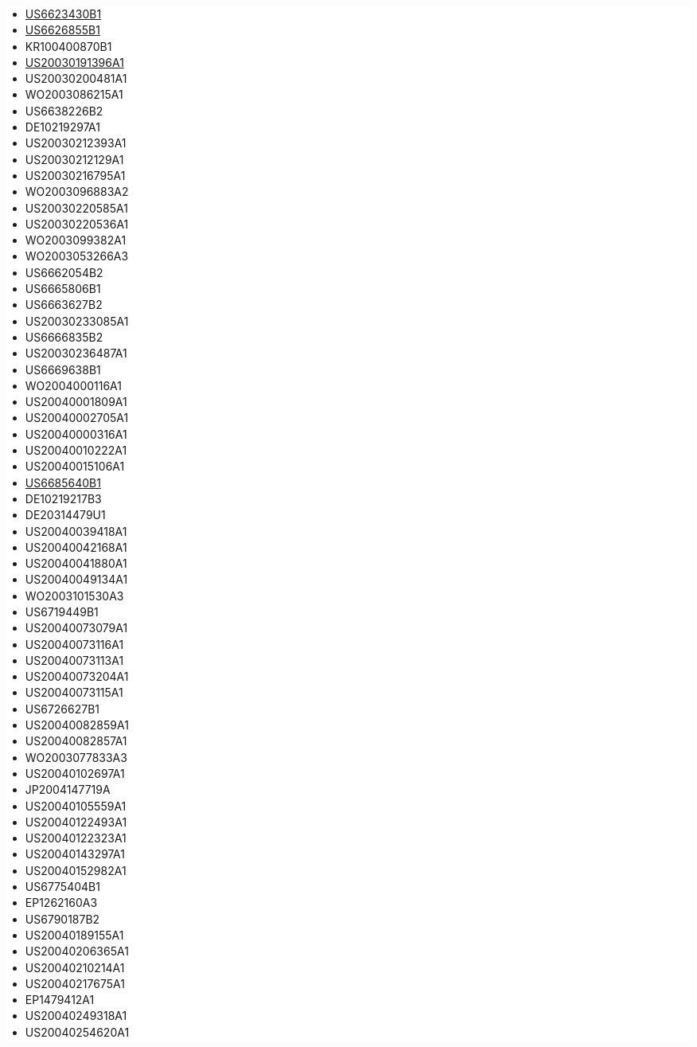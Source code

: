  * [US6623430B1](US6623430B1.md)
 * [US6626855B1](US6626855B1.md)
 * KR100400870B1
 * [US20030191396A1](US20030191396A1.md)
 * US20030200481A1
 * WO2003086215A1
 * US6638226B2
 * DE10219297A1
 * US20030212393A1
 * US20030212129A1
 * US20030216795A1
 * WO2003096883A2
 * US20030220585A1
 * US20030220536A1
 * WO2003099382A1
 * WO2003053266A3
 * US6662054B2
 * US6665806B1
 * US6663627B2
 * US20030233085A1
 * US6666835B2
 * US20030236487A1
 * US6669638B1
 * WO2004000116A1
 * US20040001809A1
 * US20040002705A1
 * US20040000316A1
 * US20040010222A1
 * US20040015106A1
 * [US6685640B1](US6685640B1.md)
 * DE10219217B3
 * DE20314479U1
 * US20040039418A1
 * US20040042168A1
 * US20040041880A1
 * US20040049134A1
 * WO2003101530A3
 * US6719449B1
 * US20040073079A1
 * US20040073116A1
 * US20040073113A1
 * US20040073204A1
 * US20040073115A1
 * US6726627B1
 * US20040082859A1
 * US20040082857A1
 * WO2003077833A3
 * US20040102697A1
 * JP2004147719A
 * US20040105559A1
 * US20040122493A1
 * US20040122323A1
 * US20040143297A1
 * US20040152982A1
 * US6775404B1
 * EP1262160A3
 * US6790187B2
 * US20040189155A1
 * US20040206365A1
 * US20040210214A1
 * US20040217675A1
 * EP1479412A1
 * US20040249318A1
 * US20040254620A1